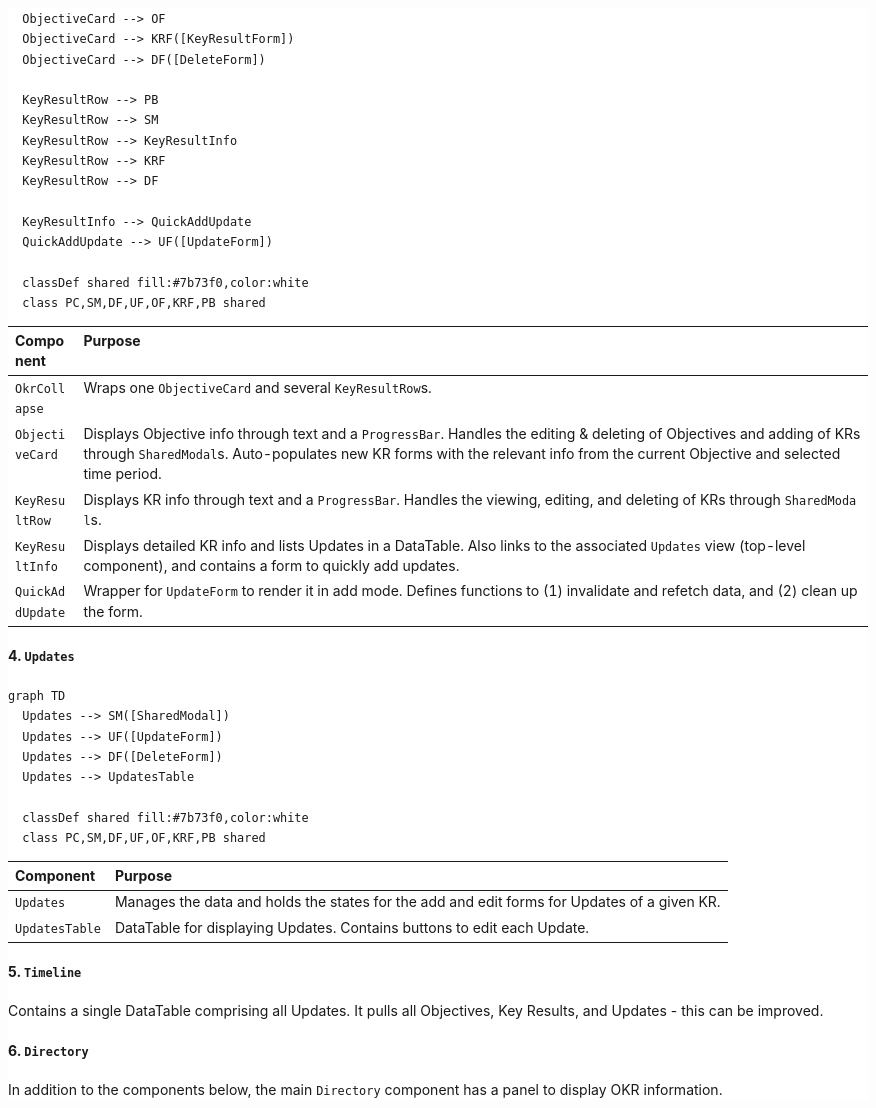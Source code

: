 ```mermaid
  ObjectiveCard --> OF
  ObjectiveCard --> KRF([KeyResultForm])
  ObjectiveCard --> DF([DeleteForm])

  KeyResultRow --> PB
  KeyResultRow --> SM
  KeyResultRow --> KeyResultInfo
  KeyResultRow --> KRF
  KeyResultRow --> DF

  KeyResultInfo --> QuickAddUpdate
  QuickAddUpdate --> UF([UpdateForm])

  classDef shared fill:#7b73f0,color:white
  class PC,SM,DF,UF,OF,KRF,PB shared
```

| Component | Purpose |
| :-------- | :------ |
| `OkrCollapse` | Wraps one `ObjectiveCard` and several `KeyResultRow`s. |
| `ObjectiveCard` | Displays Objective info through text and a `ProgressBar`. Handles the editing & deleting of Objectives and adding of KRs through `SharedModal`s. Auto-populates new KR forms with the relevant info from the current Objective and selected time period. |
| `KeyResultRow` | Displays KR info through text and a `ProgressBar`. Handles the viewing, editing, and deleting of KRs through `SharedModal`s. |
| `KeyResultInfo` | Displays detailed KR info and lists Updates in a DataTable. Also links to the associated `Updates` view (top-level component), and contains a form to quickly add updates. |
| `QuickAddUpdate` | Wrapper for `UpdateForm` to render it in add mode. Defines functions to (1) invalidate and refetch data, and (2) clean up the form. |

#### 4. `Updates`

```mermaid
graph TD
  Updates --> SM([SharedModal])
  Updates --> UF([UpdateForm])
  Updates --> DF([DeleteForm])
  Updates --> UpdatesTable

  classDef shared fill:#7b73f0,color:white
  class PC,SM,DF,UF,OF,KRF,PB shared
```

| Component | Purpose |
| :-------- | :------ |
| `Updates` | Manages the data and holds the states for the add and edit forms for Updates of a given KR. |
| `UpdatesTable` | DataTable for displaying Updates. Contains buttons to edit each Update. |

#### 5. `Timeline`
Contains a single DataTable comprising all Updates. It pulls all Objectives, Key Results, and Updates - this can be improved.

#### 6. `Directory`
In addition to the components below, the main `Directory` component has a panel to display OKR information.
